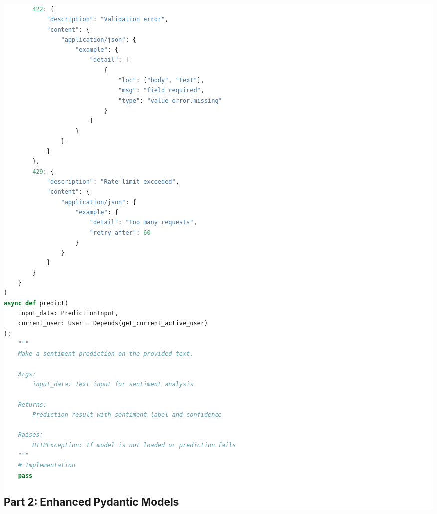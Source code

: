 ```python
        422: {
            "description": "Validation error",
            "content": {
                "application/json": {
                    "example": {
                        "detail": [
                            {
                                "loc": ["body", "text"],
                                "msg": "field required",
                                "type": "value_error.missing"
                            }
                        ]
                    }
                }
            }
        },
        429: {
            "description": "Rate limit exceeded",
            "content": {
                "application/json": {
                    "example": {
                        "detail": "Too many requests",
                        "retry_after": 60
                    }
                }
            }
        }
    }
)
async def predict(
    input_data: PredictionInput,
    current_user: User = Depends(get_current_active_user)
):
    """
    Make a sentiment prediction on the provided text.

    Args:
        input_data: Text input for sentiment analysis

    Returns:
        Prediction result with sentiment label and confidence

    Raises:
        HTTPException: If model is not loaded or prediction fails
    """
    # Implementation
    pass
```

## Part 2: Enhanced Pydantic Models
